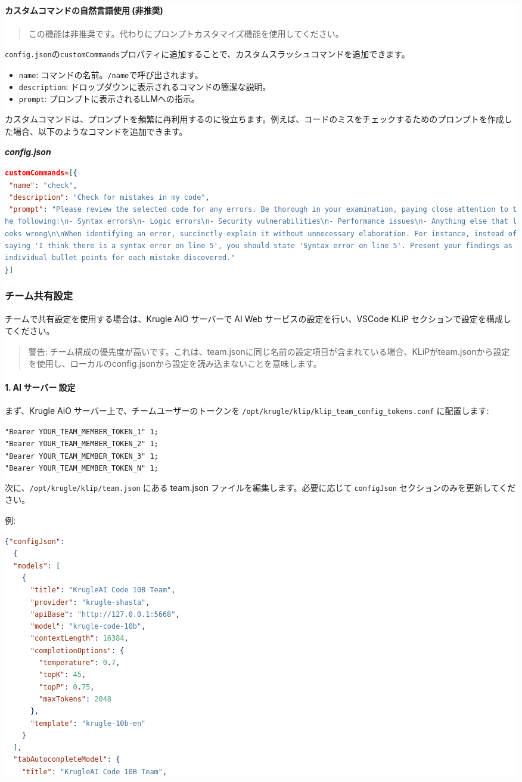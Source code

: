 #### カスタムコマンドの自然言語使用 (非推奨)

> この機能は非推奨です。代わりにプロンプトカスタマイズ機能を使用してください。

`config.json`の`customCommands`プロパティに追加することで、カスタムスラッシュコマンドを追加できます。

- `name`: コマンドの名前。`/name`で呼び出されます。
- `description`: ドロップダウンに表示されるコマンドの簡潔な説明。
- `prompt`: プロンプトに表示されるLLMへの指示。

カスタムコマンドは、プロンプトを頻繁に再利用するのに役立ちます。例えば、コードのミスをチェックするためのプロンプトを作成した場合、以下のようなコマンドを追加できます。

***config.json***

```json
customCommands=[{
 "name": "check",
 "description": "Check for mistakes in my code",
 "prompt": "Please review the selected code for any errors. Be thorough in your examination, paying close attention to the following:\n- Syntax errors\n- Logic errors\n- Security vulnerabilities\n- Performance issues\n- Anything else that looks wrong\n\nWhen identifying an error, succinctly explain it without unnecessary elaboration. For instance, instead of saying 'I think there is a syntax error on line 5', you should state 'Syntax error on line 5'. Present your findings as individual bullet points for each mistake discovered."
}]
```

### チーム共有設定

チームで共有設定を使用する場合は、Krugle AiO サーバーで AI Web サービスの設定を行い、VSCode KLiP セクションで設定を構成してください。

> 警告: チーム構成の優先度が高いです。これは、team.jsonに同じ名前の設定項目が含まれている場合、KLiPがteam.jsonから設定を使用し、ローカルのconfig.jsonから設定を読み込まないことを意味します。

#### 1. AI サーバー 設定

まず、Krugle AiO サーバー上で、チームユーザーのトークンを `/opt/krugle/klip/klip_team_config_tokens.conf` に配置します:

```shell
"Bearer YOUR_TEAM_MEMBER_TOKEN_1" 1;
"Bearer YOUR_TEAM_MEMBER_TOKEN_2" 1;
"Bearer YOUR_TEAM_MEMBER_TOKEN_3" 1;
"Bearer YOUR_TEAM_MEMBER_TOKEN_N" 1;
```

次に、`/opt/krugle/klip/team.json` にある team.json ファイルを編集します。必要に応じて `configJson` セクションのみを更新してください。

例:

```json
{"configJson":
  {
  "models": [
    {
      "title": "KrugleAI Code 10B Team",
      "provider": "krugle-shasta",
      "apiBase": "http://127.0.0.1:5668",
      "model": "krugle-code-10b",
      "contextLength": 16384,
      "completionOptions": {
        "temperature": 0.7,
        "topK": 45,
        "topP": 0.75,
        "maxTokens": 2048
      },
      "template": "krugle-10b-en"
    }
  ],
  "tabAutocompleteModel": {
    "title": "KrugleAI Code 10B Team",
```